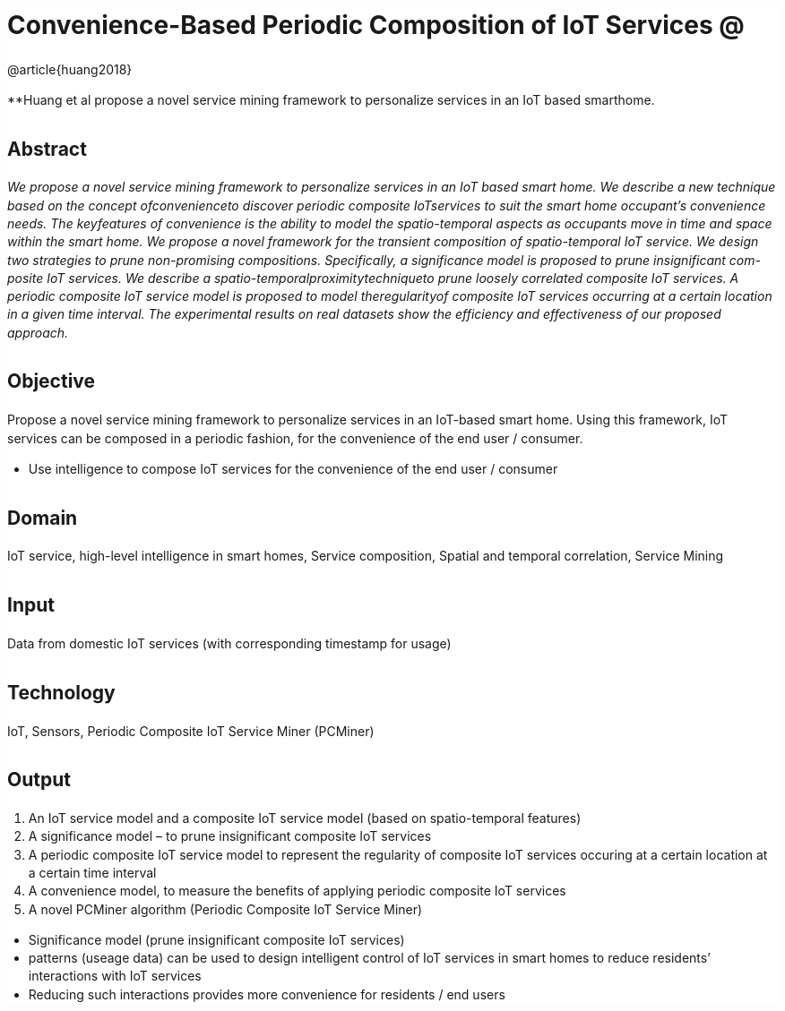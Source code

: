 
# Convenience-Based Periodic Composition of IoT Services @
@article{huang2018}

**Huang et al propose a novel service mining framework to personalize services in an IoT based smarthome.

## Abstract
_We propose a novel service mining framework to personalize services in an IoT based smart home. We describe a new technique based on the concept ofconvenienceto discover periodic composite IoTservices to suit the smart home occupant’s convenience needs. The keyfeatures of convenience is the ability to model the spatio-temporal aspects as occupants move in time and space within the smart home. We propose a novel framework for the transient composition of spatio-temporal IoT service. We design two strategies to prune non-promising compositions. Specifically, a significance model is proposed to prune insignificant com-posite IoT services. We describe a spatio-temporalproximitytechniqueto prune loosely correlated composite IoT services. A periodic composite IoT service model is proposed to model theregularityof composite IoT services occurring at a certain location in a given time interval. The experimental results on real datasets show the efficiency and effectiveness of our proposed approach._

## Objective 
Propose a novel service mining framework to personalize services in an IoT-based smart home. Using this framework, IoT services can be composed in a periodic fashion, for the convenience of the end user / consumer.
* Use intelligence to compose IoT services for the convenience of the end user / consumer

## Domain
IoT service, high-level intelligence in smart homes, Service composition, Spatial and temporal correlation, Service Mining

## Input
Data from domestic IoT services (with corresponding timestamp for usage)

## Technology
IoT, Sensors, Periodic Composite IoT Service Miner (PCMiner)

## Output

1. An IoT service model and a composite IoT service model (based on spatio-temporal features)
2. A significance model – to prune insignificant composite IoT services
3. A periodic composite IoT service model to represent the regularity of composite IoT services occuring at a certain location at a certain time interval
4. A convenience model, to measure the benefits of applying periodic composite IoT services
5. A novel PCMiner algorithm (Periodic Composite IoT Service Miner) 

* Significance model (prune insignificant composite IoT services)
* patterns (useage data) can be used to design intelligent control of IoT services in smart homes to reduce residents’ interactions with IoT services
* Reducing such interactions provides more convenience for residents / end users
